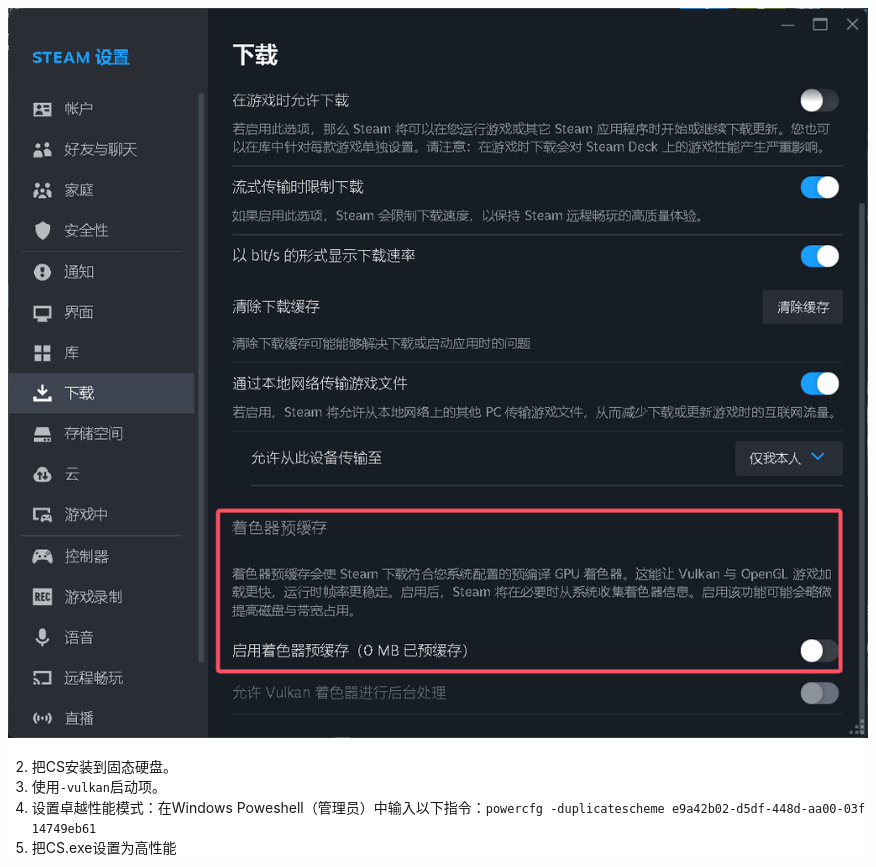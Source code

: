 ![](images/tips/cache.png '或许可能让游戏启动得更快')

2. 把CS安装到固态硬盘。
3. 使用`-vulkan`启动项。
4. 设置卓越性能模式：在Windows Poweshell（管理员）中输入以下指令：`powercfg -duplicatescheme e9a42b02-d5df-448d-aa00-03f14749eb61`
5. 把CS.exe设置为高性能
